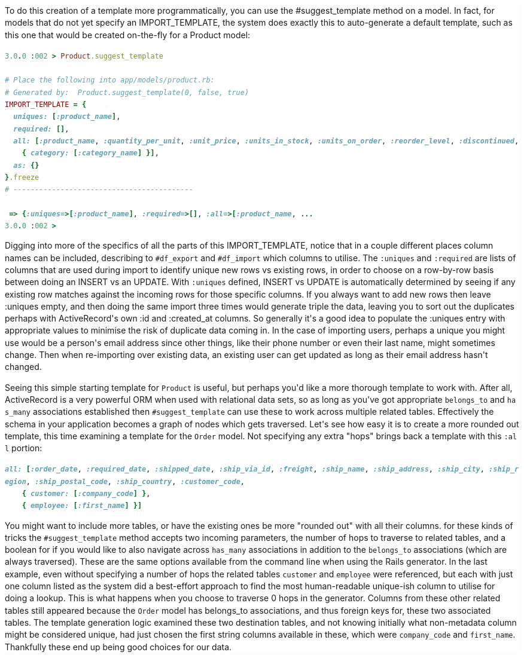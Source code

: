 To do this creation of a template more programmatically, you can use the #suggest_template method on a model.  In fact, for models that do not yet specify an IMPORT_TEMPLATE, the system does exactly this to auto-generate a default template, such as this one that would be created on-the-fly for a Product model:

```ruby
3.0.0 :002 > Product.suggest_template

# Place the following into app/models/product.rb:
# Generated by:  Product.suggest_template(0, false, true)
IMPORT_TEMPLATE = {
  uniques: [:product_name],
  required: [],
  all: [:product_name, :quantity_per_unit, :unit_price, :units_in_stock, :units_on_order, :reorder_level, :discontinued,
    { category: [:category_name] }],
  as: {}
}.freeze
# ------------------------------------------

 => {:uniques=>[:product_name], :required=>[], :all=>[:product_name, ...
3.0.0 :002 >
```

Digging into more of the specifics of all the parts of this IMPORT_TEMPLATE, notice that in a couple different places column names can be included, describing to `#df_export` and `#df_import` which columns to utilise.  The `:uniques` and `:required` are lists of columns that are used during import to identify unique new rows vs existing rows, in order to choose on a row-by-row basis between doing an INSERT vs an UPDATE.  With `:uniques` defined, INSERT vs UPDATE is automatically determined by seeing if any existing row matches against the incoming rows for those specific columns.  If you always want to add new rows then leave :uniques empty, and then doing the same import three times would generate triple the data, leaving you to sort out the duplicates perhaps with ActiveRecord's own :id and :created_at columns.  So generally it's a good idea to populate the :uniques entry with appropriate values to minimise the risk of duplicate data coming in.  In the case of importing users, perhaps a unique you might use would be a person's email address since other things, like their phone number or even their last name, might sometimes change.  Then when re-importing over existing data, an existing user can get updated as long as their email address hasn't changed.

Seeing this simple starting template for `Product` is useful, but perhaps you'd like a more thorough template to work with.  After all, ActiveRecord is a very powerful ORM when used with relational data sets, so as long as you've got appropriate `belongs_to` and `has_many` associations established then `#suggest_template` can use these to work across multiple related tables.  Effectively the schema in your application becomes a graph of nodes which gets traversed.  Let's see how easy it is to create a more rounded out template, this time examining a template for the `Order` model.  Not specifying any extra "hops" brings back a template with this `:all` portion:

```ruby
all: [:order_date, :required_date, :shipped_date, :ship_via_id, :freight, :ship_name, :ship_address, :ship_city, :ship_region, :ship_postal_code, :ship_country, :customer_code,
    { customer: [:company_code] },
    { employee: [:first_name] }]
```

You might want to include more tables, or have the existing ones be more "rounded out" with all their columns.  for these kinds of tricks the `#suggest_template` method accepts two incoming parameters, the number of hops to traverse to related tables, and a boolean for if you would like to also navigate across `has_many` associations in addition to the `belongs_to` associations (which are always traversed).  These are the same options available from the command line when using the Rails generator.  In the last example, even without specifying a number of hops the related tables `customer` and `employee` were referenced, but each with just one column listed as the system did a best-effort approach to find the most human-readable unique-ish column to utilise for doing a lookup.  This is what happens when you choose to traverse 0 hops in the generator.  Columns from these other related tables still appeared because the `Order` model has belongs_to associations, and thus foreign keys for, these two associated tables.  The template generation logic examined these two destination tables, and not knowing initially what non-metadata column might be considered unique, had just chosen the first string columns available in these, which were `company_code` and `first_name`.  Thankfully these end up being good choices for our data.

[1]: https://github.com/lorint/duty_free/tree/1-stable
[3]: http://api.rubyonrails.org/classes/ActiveRecord/Associations/ClassMethods.html#module-ActiveRecord::Associations::ClassMethods-label-Polymorphic+Associations
[4]: http://api.rubyonrails.org/classes/ActiveRecord/Base.html#class-ActiveRecord::Base-label-Single+table+inheritance
[5]: https://github.com/lorint/duty_free/blob/master/doc/CONTRIBUTING.md